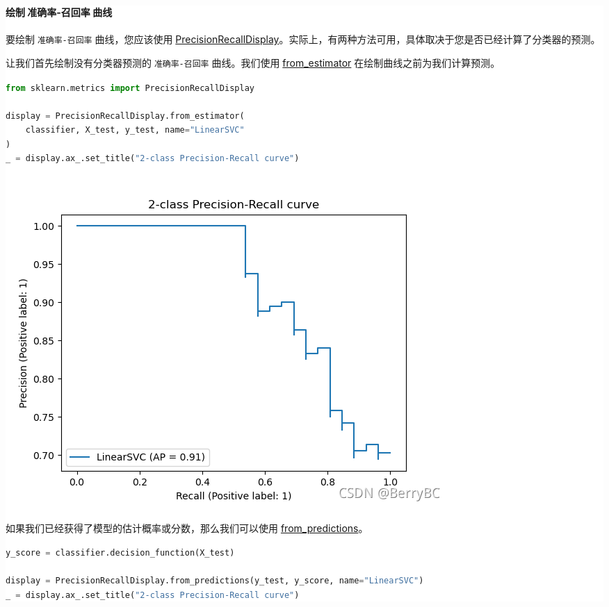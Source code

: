 
#### 绘制  准确率-召回率 曲线

要绘制  `准确率-召回率` 曲线，您应该使用 [PrecisionRecallDisplay](https://scikit-learn.org/stable/modules/generated/sklearn.metrics.PrecisionRecallDisplay.html#sklearn.metrics.PrecisionRecallDisplay)。实际上，有两种方法可用，具体取决于您是否已经计算了分类器的预测。

让我们首先绘制没有分类器预测的 `准确率-召回率` 曲线。我们使用 [from_estimator](https://scikit-learn.org/stable/modules/generated/sklearn.metrics.PrecisionRecallDisplay.html#sklearn.metrics.PrecisionRecallDisplay.from_estimator) 在绘制曲线之前为我们计算预测。


```python
from sklearn.metrics import PrecisionRecallDisplay

display = PrecisionRecallDisplay.from_estimator(
    classifier, X_test, y_test, name="LinearSVC"
)
_ = display.ax_.set_title("2-class Precision-Recall curve")
```

![在这里插入图片描述](/photo/InPost/N-3.png)

如果我们已经获得了模型的估计概率或分数，那么我们可以使用 [from_predictions](https://scikit-learn.org/stable/modules/generated/sklearn.metrics.PrecisionRecallDisplay.html#sklearn.metrics.PrecisionRecallDisplay.from_predictions)。

```python
y_score = classifier.decision_function(X_test)

display = PrecisionRecallDisplay.from_predictions(y_test, y_score, name="LinearSVC")
_ = display.ax_.set_title("2-class Precision-Recall curve")
```
